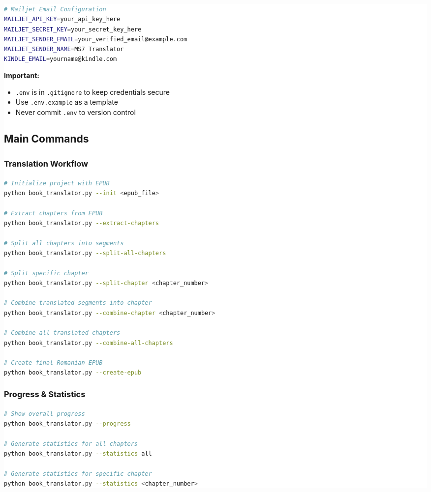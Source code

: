 ```bash
# Mailjet Email Configuration
MAILJET_API_KEY=your_api_key_here
MAILJET_SECRET_KEY=your_secret_key_here
MAILJET_SENDER_EMAIL=your_verified_email@example.com
MAILJET_SENDER_NAME=MS7 Translator
KINDLE_EMAIL=yourname@kindle.com
```

**Important:**
- `.env` is in `.gitignore` to keep credentials secure
- Use `.env.example` as a template
- Never commit `.env` to version control

## Main Commands

### Translation Workflow
```bash
# Initialize project with EPUB
python book_translator.py --init <epub_file>

# Extract chapters from EPUB
python book_translator.py --extract-chapters

# Split all chapters into segments
python book_translator.py --split-all-chapters

# Split specific chapter
python book_translator.py --split-chapter <chapter_number>

# Combine translated segments into chapter
python book_translator.py --combine-chapter <chapter_number>

# Combine all translated chapters
python book_translator.py --combine-all-chapters

# Create final Romanian EPUB
python book_translator.py --create-epub
```

### Progress & Statistics
```bash
# Show overall progress
python book_translator.py --progress

# Generate statistics for all chapters
python book_translator.py --statistics all

# Generate statistics for specific chapter
python book_translator.py --statistics <chapter_number>
```
